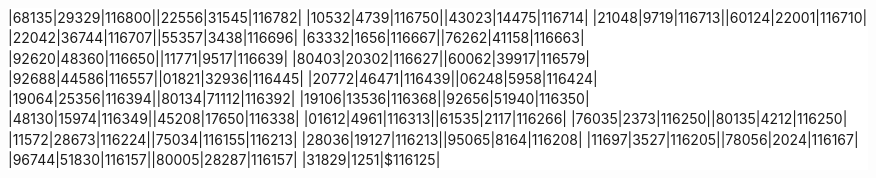 |68135|29329|$116800|
|22556|31545|$116782|
|10532|4739|$116750|
|43023|14475|$116714|
|21048|9719|$116713|
|60124|22001|$116710|
|22042|36744|$116707|
|55357|3438|$116696|
|63332|1656|$116667|
|76262|41158|$116663|
|92620|48360|$116650|
|11771|9517|$116639|
|80403|20302|$116627|
|60062|39917|$116579|
|92688|44586|$116557|
|01821|32936|$116445|
|20772|46471|$116439|
|06248|5958|$116424|
|19064|25356|$116394|
|80134|71112|$116392|
|19106|13536|$116368|
|92656|51940|$116350|
|48130|15974|$116349|
|45208|17650|$116338|
|01612|4961|$116313|
|61535|2117|$116266|
|76035|2373|$116250|
|80135|4212|$116250|
|11572|28673|$116224|
|75034|116155|$116213|
|28036|19127|$116213|
|95065|8164|$116208|
|11697|3527|$116205|
|78056|2024|$116167|
|96744|51830|$116157|
|80005|28287|$116157|
|31829|1251|$116125|